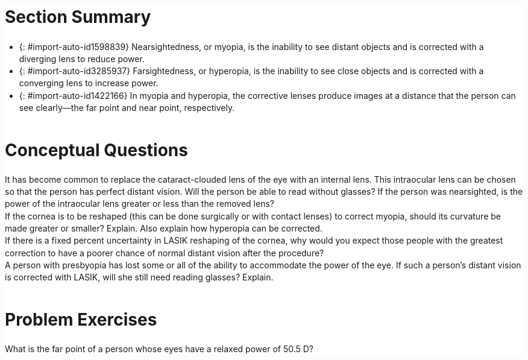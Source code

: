 # Section Summary

* {: #import-auto-id1598839} Nearsightedness, or myopia, is the inability to see distant objects and is corrected with a diverging lens to reduce power.
* {: #import-auto-id3285937} Farsightedness, or hyperopia, is the inability to see close objects and is corrected with a converging lens to increase power.
* {: #import-auto-id1422166} In myopia and hyperopia, the corrective lenses produce images at a distance that the person can see clearly—the far point and near point, respectively.

# Conceptual Questions

<div data-type="exercise" class="exercise" id="eip-398" data-element-type="conceptual-questions">
<div data-type="problem" class="problem" id="eip-918" markdown="1">
It has become common to replace the cataract-clouded lens of the eye with an internal lens. This intraocular lens can be chosen so that the person has perfect distant vision. Will the person be able to read without glasses? If the person was nearsighted, is the power of the intraocular lens greater or less than the removed lens?

</div>
</div>

<div data-type="exercise" class="exercise" data-element-type="conceptual-questions">
<div data-type="problem" class="problem" markdown="1">
If the cornea is to be reshaped (this can be done surgically or with contact lenses) to correct myopia, should its curvature be made greater or smaller? Explain. Also explain how hyperopia can be corrected.

</div>
</div>

<div data-type="exercise" class="exercise" data-element-type="conceptual-questions">
<div data-type="problem" class="problem" markdown="1">
If there is a fixed percent uncertainty in LASIK reshaping of the cornea, why would you expect those people with the greatest correction to have a poorer chance of normal distant vision after the procedure?

</div>
</div>

<div data-type="exercise" class="exercise" data-element-type="conceptual-questions">
<div data-type="problem" class="problem" markdown="1">
A person with presbyopia has lost some or all of the ability to accommodate the power of the eye. If such a person’s distant vision is corrected with LASIK, will she still need reading glasses? Explain.

</div>
</div>

# Problem Exercises

<div data-type="exercise" class="exercise" data-element-type="problems-exercises">
<div data-type="problem" class="problem" markdown="1">
What is the far point of a person whose eyes have a relaxed power of 50.5 D?
